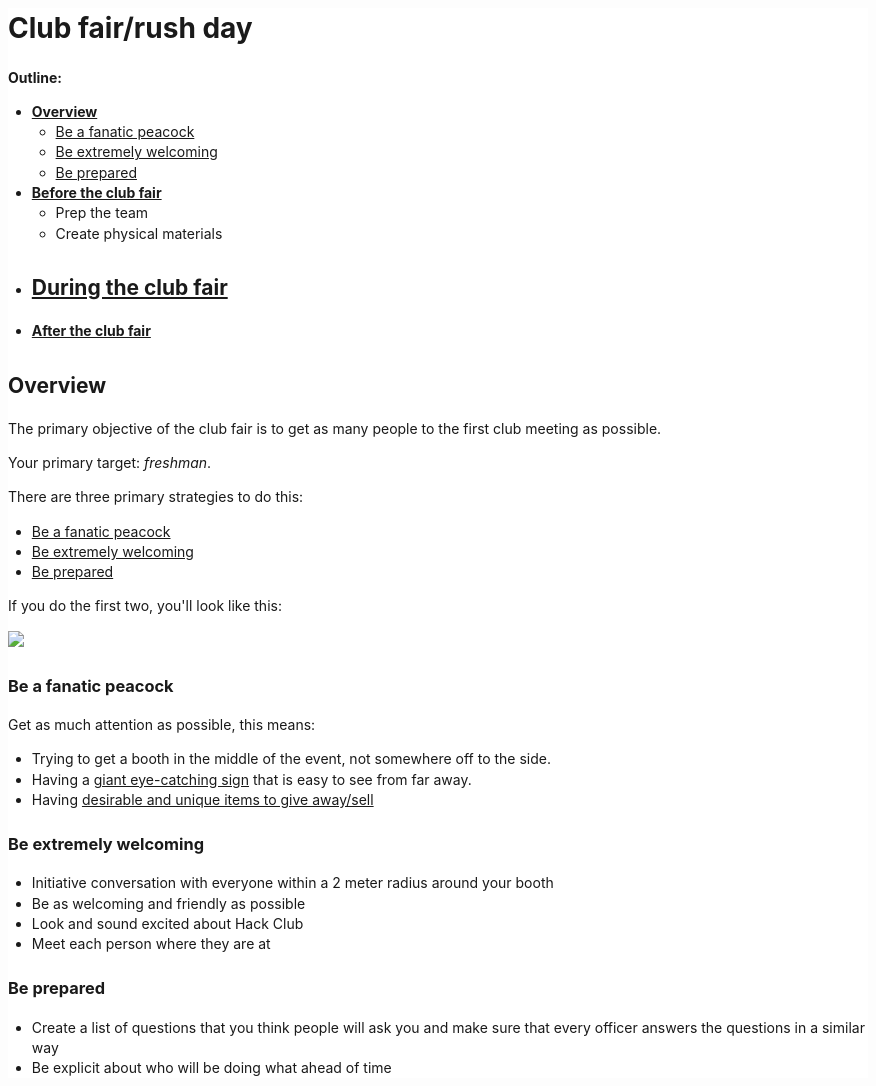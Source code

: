 

# Club fair/rush day

**Outline:**

- **[Overview](#overview)**
  - [Be a fanatic peacock](#be-a-fanatic-peacock)
  - [Be extremely welcoming](#be-extremely-welcoming)
  - [Be prepared](#be-prepared)
- **[Before the club fair](#before-the-club-fair)**
  - Prep the team
  - Create physical materials
- **[During the club fair](#during-the-club-fair)**
  -
- **[After the club fair](after-the-club-fair)**

## Overview

The primary objective of the club fair is to get as many people to the first
club meeting as possible.

Your primary target: _freshman_.

There are three primary strategies to do this:

- [Be a fanatic peacock](#be-a-fanatic-peacock)
- [Be extremely welcoming](#be-extremely-welcoming)
- [Be prepared](#be-prepared)

If you do the first two, you'll look like this:

![](img/peacock_dog.jpeg)

### Be a fanatic peacock

Get as much attention as possible, this means:

- Trying to get a booth in the middle of the event, not somewhere off to the
  side.
- Having a [giant eye-catching sign](#giant-eye-catching-sign) that is easy to see from far away.
- Having [desirable and unique items to give away/sell](#giveaways-or-items-to-sell)

### Be extremely welcoming

- Initiative conversation with everyone within a 2 meter radius around your
  booth
- Be as welcoming and friendly as possible
- Look and sound excited about Hack Club
- Meet each person where they are at

### Be prepared

- Create a list of questions that you think people will ask you and make sure
  that every officer answers the questions in a similar way
- Be explicit about who will be doing what ahead of time
